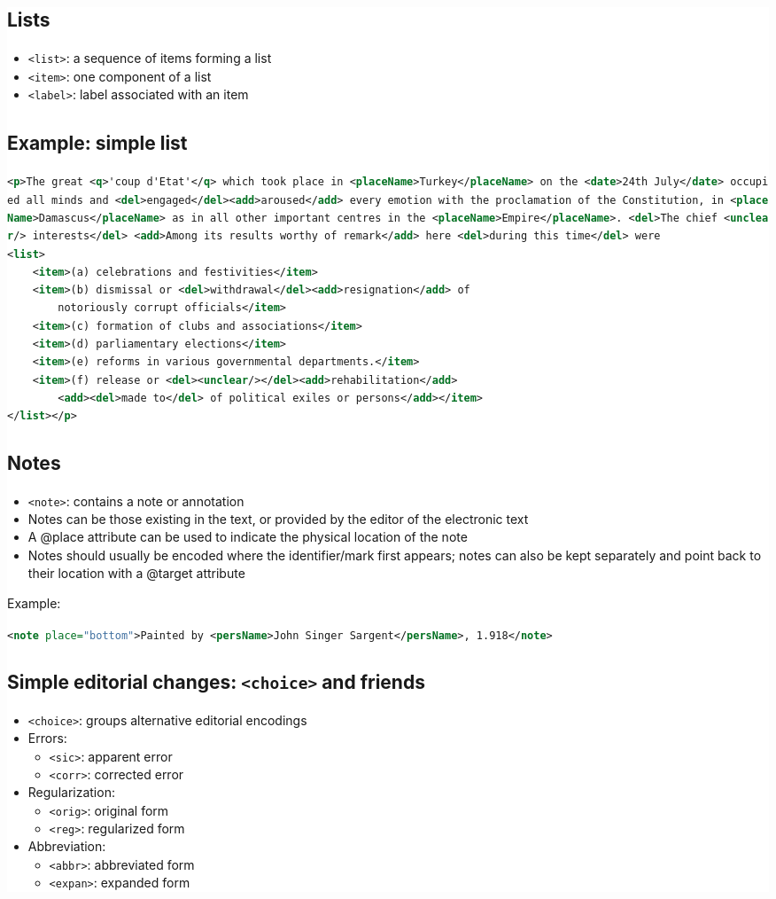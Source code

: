## Lists

- `<list>`: a sequence of items forming a list
- `<item>`: one component of a list
- `<label>`: label associated with an item

## Example: simple list

```xml
<p>The great <q>'coup d'Etat'</q> which took place in <placeName>Turkey</placeName> on the <date>24th July</date> occupied all minds and <del>engaged</del><add>aroused</add> every emotion with the proclamation of the Constitution, in <placeName>Damascus</placeName> as in all other important centres in the <placeName>Empire</placeName>. <del>The chief <unclear/> interests</del> <add>Among its results worthy of remark</add> here <del>during this time</del> were
<list>
    <item>(a) celebrations and festivities</item>
    <item>(b) dismissal or <del>withdrawal</del><add>resignation</add> of
        notoriously corrupt officials</item>
    <item>(c) formation of clubs and associations</item>
    <item>(d) parliamentary elections</item>
    <item>(e) reforms in various governmental departments.</item>
    <item>(f) release or <del><unclear/></del><add>rehabilitation</add>
        <add><del>made to</del> of political exiles or persons</add></item>
</list></p>
```




## Notes

- `<note>`: contains a note or annotation
- Notes can be those existing in the text, or provided by the editor of the electronic text
- A @place attribute can be used to indicate the physical location of the note
- Notes should usually be encoded where the identifier/mark first appears; notes can also be kept separately and point back to their location with a @target attribute

Example:

```xml
<note place="bottom">Painted by <persName>John Singer Sargent</persName>, 1.918</note>
```

## Simple editorial changes: `<choice>` and friends

- `<choice>`: groups alternative editorial encodings
- Errors:
    + `<sic>`: apparent error
    + `<corr>`: corrected error
- Regularization:
    + `<orig>`: original form
    + `<reg>`: regularized form
- Abbreviation:
    + `<abbr>`: abbreviated form
    + `<expan>`: expanded form
